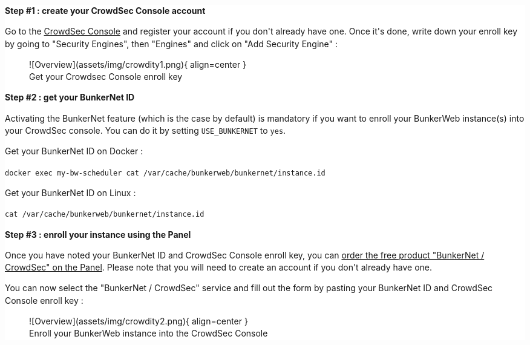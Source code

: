 **Step #1 : create your CrowdSec Console account**

Go to the [CrowdSec Console](https://app.crowdsec.net/signup?utm_source=external-blog&utm_medium=cta&utm_campaign=bunker-web-integration) and register your account if you don't already have one. Once it's done, write down your enroll key by going to "Security Engines", then "Engines" and click on "Add Security Engine" :

<figure markdown>
  ![Overview](assets/img/crowdity1.png){ align=center }
  <figcaption>Get your Crowdsec Console enroll key</figcaption>
</figure>

**Step #2 : get your BunkerNet ID**

Activating the BunkerNet feature (which is the case by default) is mandatory if you want to enroll your BunkerWeb instance(s) into your CrowdSec console. You can do it by setting `USE_BUNKERNET` to `yes`.

Get your BunkerNet ID on Docker :

```shell
docker exec my-bw-scheduler cat /var/cache/bunkerweb/bunkernet/instance.id
```

Get your BunkerNet ID on Linux :

```shell
cat /var/cache/bunkerweb/bunkernet/instance.id
```

**Step #3 : enroll your instance using the Panel**

Once you have noted your BunkerNet ID and CrowdSec Console enroll key, you can [order the free product "BunkerNet / CrowdSec" on the Panel](https://panel.bunkerweb.io/order/bunkernet/11?utm_campaign=self&utm_source=doc). Please note that you will need to create an account if you don't already have one.

You can now select the "BunkerNet / CrowdSec" service and fill out the form by pasting your BunkerNet ID and CrowdSec Console enroll key :

<figure markdown>
  ![Overview](assets/img/crowdity2.png){ align=center }
  <figcaption>Enroll your BunkerWeb instance into the CrowdSec Console</figcaption>
</figure>